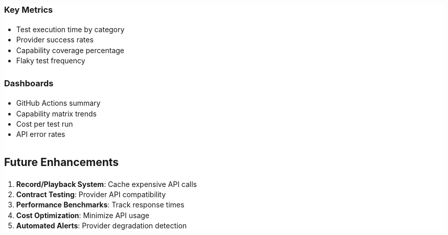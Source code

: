 ### Key Metrics
- Test execution time by category
- Provider success rates
- Capability coverage percentage
- Flaky test frequency

### Dashboards
- GitHub Actions summary
- Capability matrix trends
- Cost per test run
- API error rates

## Future Enhancements

1. **Record/Playback System**: Cache expensive API calls
2. **Contract Testing**: Provider API compatibility
3. **Performance Benchmarks**: Track response times
4. **Cost Optimization**: Minimize API usage
5. **Automated Alerts**: Provider degradation detection